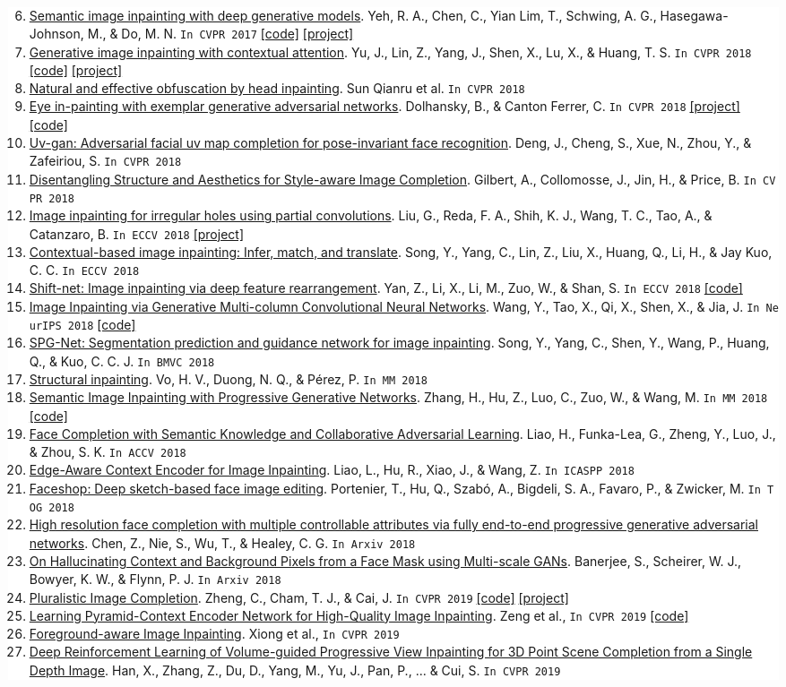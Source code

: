 6. [Semantic image inpainting with deep generative models](http://openaccess.thecvf.com/content_cvpr_2017/papers/Yeh_Semantic_Image_Inpainting_CVPR_2017_paper.pdf). Yeh, R. A., Chen, C., Yian Lim, T., Schwing, A. G., Hasegawa-Johnson, M., & Do, M. N. ```In CVPR 2017``` [[code]](https://github.com/moodoki/semantic_image_inpainting) [[project]](http://www.isle.illinois.edu/~yeh17/projects/semantic_inpaint/index.html)
7. [Generative image inpainting with contextual attention](https://arxiv.org/abs/1801.07892). Yu, J., Lin, Z., Yang, J., Shen, X., Lu, X., & Huang, T. S. ```In CVPR 2018```  [[code]](https://github.com/JiahuiYu/generative_inpainting) [[project]](http://jiahuiyu.com/deepfill/)
8. [Natural and effective obfuscation by head inpainting](http://openaccess.thecvf.com/content_cvpr_2018/papers/Sun_Natural_and_Effective_CVPR_2018_paper.pdf). Sun Qianru et al. ```In CVPR 2018```
9. [Eye in-painting with exemplar generative adversarial networks](http://openaccess.thecvf.com/content_cvpr_2018/papers/Dolhansky_Eye_In-Painting_With_CVPR_2018_paper.pdf). Dolhansky, B., & Canton Ferrer, C. ```In CVPR 2018``` [[project]](https://bdol.github.io/exemplar_gans/) [[code]](https://github.com/bdol/exemplar_gans)
10. [Uv-gan: Adversarial facial uv map completion for pose-invariant face recognition](http://openaccess.thecvf.com/content_cvpr_2018/papers/Deng_UV-GAN_Adversarial_Facial_CVPR_2018_paper.pdf). Deng, J., Cheng, S., Xue, N., Zhou, Y., & Zafeiriou, S. ```In CVPR 2018```
11. [Disentangling Structure and Aesthetics for Style-aware Image Completion](http://openaccess.thecvf.com/content_cvpr_2018/papers/Gilbert_Disentangling_Structure_and_CVPR_2018_paper.pdf). Gilbert, A., Collomosse, J., Jin, H., & Price, B. ```In CVPR 2018```
12. [Image inpainting for irregular holes using partial convolutions](https://arxiv.org/abs/1804.07723). Liu, G., Reda, F. A., Shih, K. J., Wang, T. C., Tao, A., & Catanzaro, B. ```In ECCV 2018``` [[project]](http://masc.cs.gmu.edu/wiki/partialconv)
13. [Contextual-based image inpainting: Infer, match, and translate](https://arxiv.org/abs/1711.08590). Song, Y., Yang, C., Lin, Z., Liu, X., Huang, Q., Li, H., & Jay Kuo, C. C. ```In ECCV 2018```
14. [Shift-net: Image inpainting via deep feature rearrangement](https://arxiv.org/abs/1801.09392v2). Yan, Z., Li, X., Li, M., Zuo, W., & Shan, S. ```In ECCV 2018``` [[code]](https://github.com/Zhaoyi-Yan/Shift-Net)
15. [Image Inpainting via Generative Multi-column Convolutional Neural Networks](https://arxiv.org/abs/1810.08771). Wang, Y., Tao, X., Qi, X., Shen, X., & Jia, J. ```In NeurIPS 2018``` [[code]](https://github.com/shepnerd/inpainting_gmcnn)
16.  [SPG-Net: Segmentation prediction and guidance network for image inpainting](https://arxiv.org/abs/1805.03356). Song, Y., Yang, C., Shen, Y., Wang, P., Huang, Q., & Kuo, C. C. J. ```In BMVC 2018```
17. [Structural inpainting](https://arxiv.org/abs/1803.10348). Vo, H. V., Duong, N. Q., & Pérez, P. ```In MM 2018```
18. [Semantic Image Inpainting with Progressive Generative Networks](https://dl.acm.org/citation.cfm?id=3240625). Zhang, H., Hu, Z., Luo, C., Zuo, W., & Wang, M. ```In MM 2018``` [[code]](https://github.com/crashmoon/Progressive-Generative-Networks)
19. [Face Completion with Semantic Knowledge and Collaborative Adversarial Learning](https://arxiv.org/pdf/1812.03252.pdf). Liao, H., Funka-Lea, G., Zheng, Y., Luo, J., & Zhou, S. K. ```In ACCV 2018```
20. [Edge-Aware Context Encoder for Image Inpainting](http://mirlab.org/conference_papers/International_Conference/ICASSP%202018/pdfs/0003156.pdf). Liao, L., Hu, R., Xiao, J., & Wang, Z. ```In ICASPP 2018```
21. [Faceshop: Deep sketch-based face image editing](https://arxiv.org/abs/1804.08972). Portenier, T., Hu, Q., Szabó, A., Bigdeli, S. A., Favaro, P., & Zwicker, M. ```In TOG 2018```
22. [High resolution face completion with multiple controllable attributes via fully end-to-end progressive generative adversarial networks](https://arxiv.org/pdf/1812.01458.pdf). Chen, Z., Nie, S., Wu, T., & Healey, C. G. ```In Arxiv 2018```
23. [On Hallucinating Context and Background Pixels from a Face Mask using Multi-scale GANs](https://arxiv.org/pdf/1811.07104.pdf). Banerjee, S., Scheirer, W. J., Bowyer, K. W., & Flynn, P. J. ```In Arxiv 2018```
24. [Pluralistic Image Completion](https://arxiv.org/abs/1903.04227). Zheng, C., Cham, T. J., & Cai, J. ```In CVPR 2019``` [[code]](https://github.com/lyndonzheng/Pluralistic-Inpainting) [[project]](http://www.chuanxiaz.com/publication/pluralistic/)
25. [Learning Pyramid-Context Encoder Network for High-Quality Image Inpainting](https://arxiv.org/abs/1904.07475). Zeng et al., ```In CVPR 2019``` [[code]](https://github.com/researchmm/PEN-Net-for-Inpainting)
26. [Foreground-aware Image Inpainting](https://arxiv.org/abs/1901.05945). Xiong et al., ```In CVPR 2019```
27. [Deep Reinforcement Learning of Volume-guided Progressive View Inpainting for 3D Point Scene Completion from a Single Depth Image](https://arxiv.org/pdf/1903.04019.pdf). Han, X., Zhang, Z., Du, D., Yang, M., Yu, J., Pan, P., ... & Cui, S. ```In CVPR 2019```